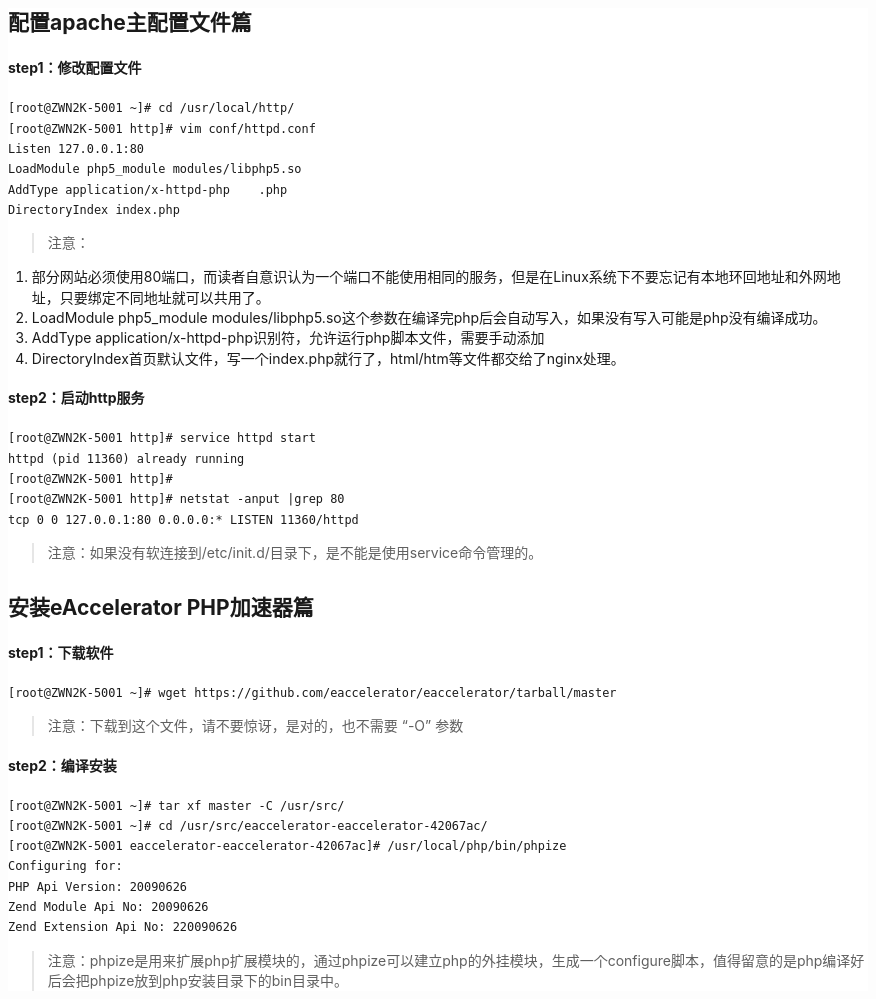  

## 配置apache主配置文件篇

#### step1：修改配置文件
	[root@ZWN2K-5001 ~]# cd /usr/local/http/
	[root@ZWN2K-5001 http]# vim conf/httpd.conf
	Listen 127.0.0.1:80
	LoadModule php5_module modules/libphp5.so
	AddType application/x-httpd-php    .php
	DirectoryIndex index.php

 

>注意：
>
1.	部分网站必须使用80端口，而读者自意识认为一个端口不能使用相同的服务，但是在Linux系统下不要忘记有本地环回地址和外网地址，只要绑定不同地址就可以共用了。
2.	LoadModule php5_module modules/libphp5.so这个参数在编译完php后会自动写入，如果没有写入可能是php没有编译成功。
3.	AddType application/x-httpd-php识别符，允许运行php脚本文件，需要手动添加
4.	DirectoryIndex首页默认文件，写一个index.php就行了，html/htm等文件都交给了nginx处理。

 

#### step2：启动http服务
	[root@ZWN2K-5001 http]# service httpd start
	httpd (pid 11360) already running
	[root@ZWN2K-5001 http]#
	[root@ZWN2K-5001 http]# netstat -anput |grep 80
	tcp 0 0 127.0.0.1:80 0.0.0.0:* LISTEN 11360/httpd

 

>注意：如果没有软连接到/etc/init.d/目录下，是不能是使用service命令管理的。

 

## 安装eAccelerator  PHP加速器篇

#### step1：下载软件
	[root@ZWN2K-5001 ~]# wget https://github.com/eaccelerator/eaccelerator/tarball/master

 

>注意：下载到这个文件，请不要惊讶，是对的，也不需要 “-O” 参数

 

#### step2：编译安装
	[root@ZWN2K-5001 ~]# tar xf master -C /usr/src/
	[root@ZWN2K-5001 ~]# cd /usr/src/eaccelerator-eaccelerator-42067ac/
	[root@ZWN2K-5001 eaccelerator-eaccelerator-42067ac]# /usr/local/php/bin/phpize
	Configuring for:
	PHP Api Version: 20090626
	Zend Module Api No: 20090626
	Zend Extension Api No: 220090626

 

>注意：phpize是用来扩展php扩展模块的，通过phpize可以建立php的外挂模块，生成一个configure脚本，值得留意的是php编译好后会把phpize放到php安装目录下的bin目录中。
